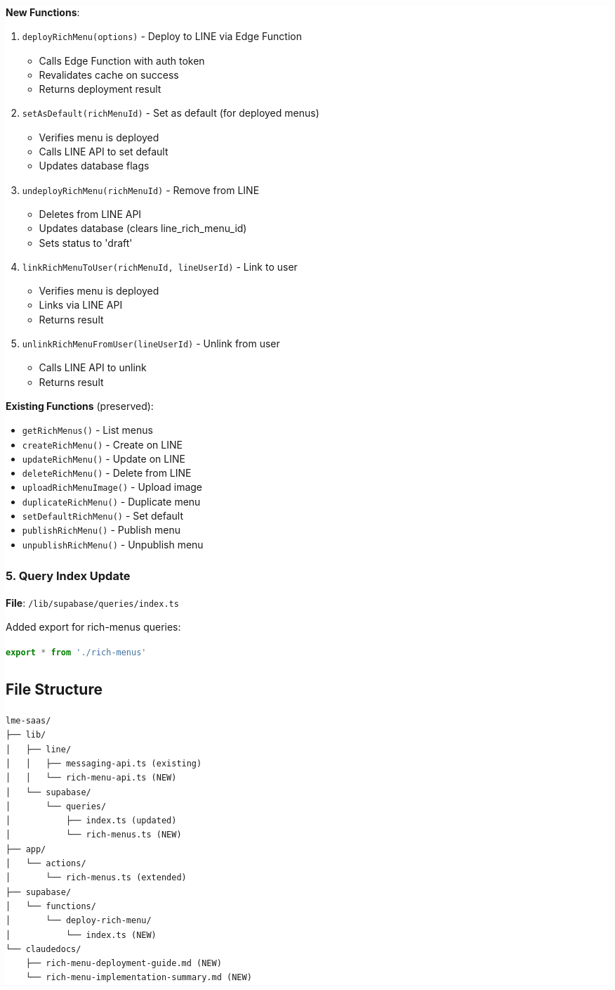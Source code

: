 **New Functions**:

1. `deployRichMenu(options)` - Deploy to LINE via Edge Function
   - Calls Edge Function with auth token
   - Revalidates cache on success
   - Returns deployment result

2. `setAsDefault(richMenuId)` - Set as default (for deployed menus)
   - Verifies menu is deployed
   - Calls LINE API to set default
   - Updates database flags

3. `undeployRichMenu(richMenuId)` - Remove from LINE
   - Deletes from LINE API
   - Updates database (clears line_rich_menu_id)
   - Sets status to 'draft'

4. `linkRichMenuToUser(richMenuId, lineUserId)` - Link to user
   - Verifies menu is deployed
   - Links via LINE API
   - Returns result

5. `unlinkRichMenuFromUser(lineUserId)` - Unlink from user
   - Calls LINE API to unlink
   - Returns result

**Existing Functions** (preserved):
- `getRichMenus()` - List menus
- `createRichMenu()` - Create on LINE
- `updateRichMenu()` - Update on LINE
- `deleteRichMenu()` - Delete from LINE
- `uploadRichMenuImage()` - Upload image
- `duplicateRichMenu()` - Duplicate menu
- `setDefaultRichMenu()` - Set default
- `publishRichMenu()` - Publish menu
- `unpublishRichMenu()` - Unpublish menu

### 5. Query Index Update
**File**: `/lib/supabase/queries/index.ts`

Added export for rich-menus queries:
```typescript
export * from './rich-menus'
```

## File Structure

```
lme-saas/
├── lib/
│   ├── line/
│   │   ├── messaging-api.ts (existing)
│   │   └── rich-menu-api.ts (NEW)
│   └── supabase/
│       └── queries/
│           ├── index.ts (updated)
│           └── rich-menus.ts (NEW)
├── app/
│   └── actions/
│       └── rich-menus.ts (extended)
├── supabase/
│   └── functions/
│       └── deploy-rich-menu/
│           └── index.ts (NEW)
└── claudedocs/
    ├── rich-menu-deployment-guide.md (NEW)
    └── rich-menu-implementation-summary.md (NEW)
```